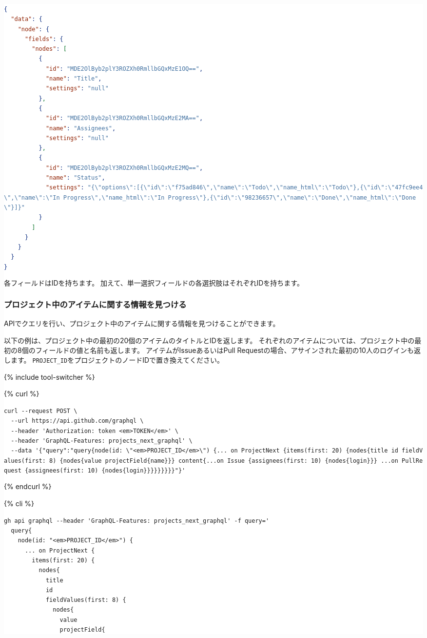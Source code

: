 ```json
{
  "data": {
    "node": {
      "fields": {
        "nodes": [
          {
            "id": "MDE2OlByb2plY3ROZXh0RmllbGQxMzE1OQ==",
            "name": "Title",
            "settings": "null"
          },
          {
            "id": "MDE2OlByb2plY3ROZXh0RmllbGQxMzE2MA==",
            "name": "Assignees",
            "settings": "null"
          },
          {
            "id": "MDE2OlByb2plY3ROZXh0RmllbGQxMzE2MQ==",
            "name": "Status",
            "settings": "{\"options\":[{\"id\":\"f75ad846\",\"name\":\"Todo\",\"name_html\":\"Todo\"},{\"id\":\"47fc9ee4\",\"name\":\"In Progress\",\"name_html\":\"In Progress\"},{\"id\":\"98236657\",\"name\":\"Done\",\"name_html\":\"Done\"}]}"
          }
        ]
      }
    }
  }
}
```

各フィールドはIDを持ちます。 加えて、単一選択フィールドの各選択肢はそれぞれIDを持ちます。

### プロジェクト中のアイテムに関する情報を見つける

APIでクエリを行い、プロジェクト中のアイテムに関する情報を見つけることができます。

以下の例は、プロジェクト中の最初の20個のアイテムのタイトルとIDを返します。 それぞれのアイテムについては、プロジェクト中の最初の8個のフィールドの値と名前も返します。 アイテムがIssueあるいはPull Requestの場合、アサインされた最初の10人のログインも返します。 `PROJECT_ID`をプロジェクトのノードIDで置き換えてください。

{% include tool-switcher %}

{% curl %}
```shell
curl --request POST \
  --url https://api.github.com/graphql \
  --header 'Authorization: token <em>TOKEN</em>' \
  --header 'GraphQL-Features: projects_next_graphql' \
  --data '{"query":"query{node(id: \"<em>PROJECT_ID</em>\") {... on ProjectNext {items(first: 20) {nodes{title id fieldValues(first: 8) {nodes{value projectField{name}}} content{...on Issue {assignees(first: 10) {nodes{login}}} ...on PullRequest {assignees(first: 10) {nodes{login}}}}}}}}}"}'
```
{% endcurl %}

{% cli %}
```shell
gh api graphql --header 'GraphQL-Features: projects_next_graphql' -f query='
  query{
    node(id: "<em>PROJECT_ID</em>") {
      ... on ProjectNext {
        items(first: 20) {
          nodes{
            title
            id
            fieldValues(first: 8) {
              nodes{
                value
                projectField{
```